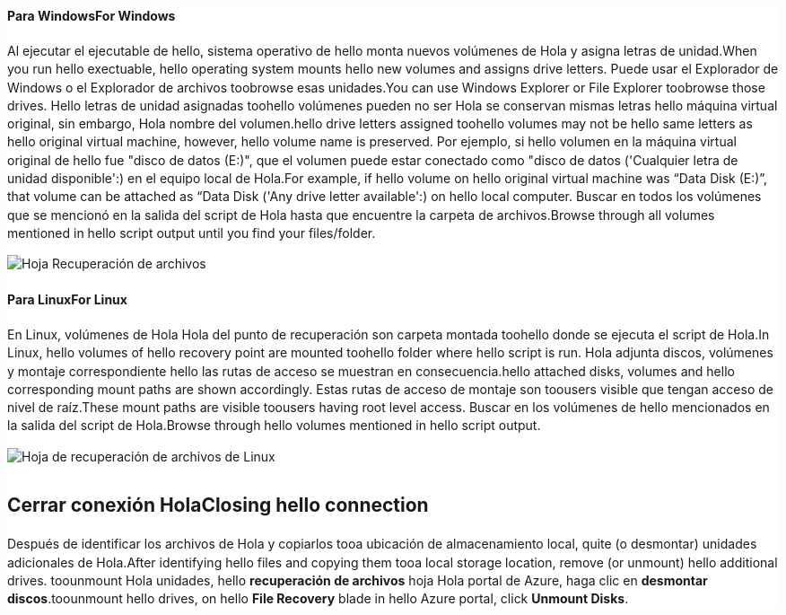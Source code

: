 #### <a name="for-windows"></a><span data-ttu-id="34bd8-173">Para Windows</span><span class="sxs-lookup"><span data-stu-id="34bd8-173">For Windows</span></span>

<span data-ttu-id="34bd8-174">Al ejecutar el ejecutable de hello, sistema operativo de hello monta nuevos volúmenes de Hola y asigna letras de unidad.</span><span class="sxs-lookup"><span data-stu-id="34bd8-174">When you run hello exectuable, hello operating system mounts hello new volumes and assigns drive letters.</span></span> <span data-ttu-id="34bd8-175">Puede usar el Explorador de Windows o el Explorador de archivos toobrowse esas unidades.</span><span class="sxs-lookup"><span data-stu-id="34bd8-175">You can use Windows Explorer or File Explorer toobrowse those drives.</span></span> <span data-ttu-id="34bd8-176">Hello letras de unidad asignadas toohello volúmenes pueden no ser Hola se conservan mismas letras hello máquina virtual original, sin embargo, Hola nombre del volumen.</span><span class="sxs-lookup"><span data-stu-id="34bd8-176">hello drive letters assigned toohello volumes may not be hello same letters as hello original virtual machine, however, hello volume name is preserved.</span></span> <span data-ttu-id="34bd8-177">Por ejemplo, si hello volumen en la máquina virtual original de hello fue "disco de datos (E:\)", que el volumen puede estar conectado como "disco de datos ('Cualquier letra de unidad disponible':\) en el equipo local de Hola.</span><span class="sxs-lookup"><span data-stu-id="34bd8-177">For example, if hello volume on hello original virtual machine was “Data Disk (E:\)”, that volume can be attached as “Data Disk ('Any drive letter available':\) on hello local computer.</span></span> <span data-ttu-id="34bd8-178">Buscar en todos los volúmenes que se mencionó en la salida del script de Hola hasta que encuentre la carpeta de archivos.</span><span class="sxs-lookup"><span data-stu-id="34bd8-178">Browse through all volumes mentioned in hello script output until you find your files/folder.</span></span>  
       
   ![Hoja Recuperación de archivos](./media/backup-azure-restore-files-from-vm/volumes-attached.png)
           
#### <a name="for-linux"></a><span data-ttu-id="34bd8-180">Para Linux</span><span class="sxs-lookup"><span data-stu-id="34bd8-180">For Linux</span></span>

<span data-ttu-id="34bd8-181">En Linux, volúmenes de Hola Hola del punto de recuperación son carpeta montada toohello donde se ejecuta el script de Hola.</span><span class="sxs-lookup"><span data-stu-id="34bd8-181">In Linux, hello volumes of hello recovery point are mounted toohello folder where hello script is run.</span></span> <span data-ttu-id="34bd8-182">Hola adjunta discos, volúmenes y montaje correspondiente hello las rutas de acceso se muestran en consecuencia.</span><span class="sxs-lookup"><span data-stu-id="34bd8-182">hello attached disks, volumes and hello corresponding mount paths are shown accordingly.</span></span> <span data-ttu-id="34bd8-183">Estas rutas de acceso de montaje son toousers visible que tengan acceso de nivel de raíz.</span><span class="sxs-lookup"><span data-stu-id="34bd8-183">These mount paths are visible toousers having root level access.</span></span> <span data-ttu-id="34bd8-184">Buscar en los volúmenes de hello mencionados en la salida del script de Hola.</span><span class="sxs-lookup"><span data-stu-id="34bd8-184">Browse through hello volumes mentioned in hello script output.</span></span>

  ![Hoja de recuperación de archivos de Linux](./media/backup-azure-restore-files-from-vm/linux-mount-paths.png)
  

## <a name="closing-hello-connection"></a><span data-ttu-id="34bd8-186">Cerrar conexión Hola</span><span class="sxs-lookup"><span data-stu-id="34bd8-186">Closing hello connection</span></span>

<span data-ttu-id="34bd8-187">Después de identificar los archivos de Hola y copiarlos tooa ubicación de almacenamiento local, quite (o desmontar) unidades adicionales de Hola.</span><span class="sxs-lookup"><span data-stu-id="34bd8-187">After identifying hello files and copying them tooa local storage location, remove (or unmount) hello additional drives.</span></span> <span data-ttu-id="34bd8-188">toounmount Hola unidades, hello **recuperación de archivos** hoja Hola portal de Azure, haga clic en **desmontar discos**.</span><span class="sxs-lookup"><span data-stu-id="34bd8-188">toounmount hello drives, on hello **File Recovery** blade in hello Azure portal, click **Unmount Disks**.</span></span>
